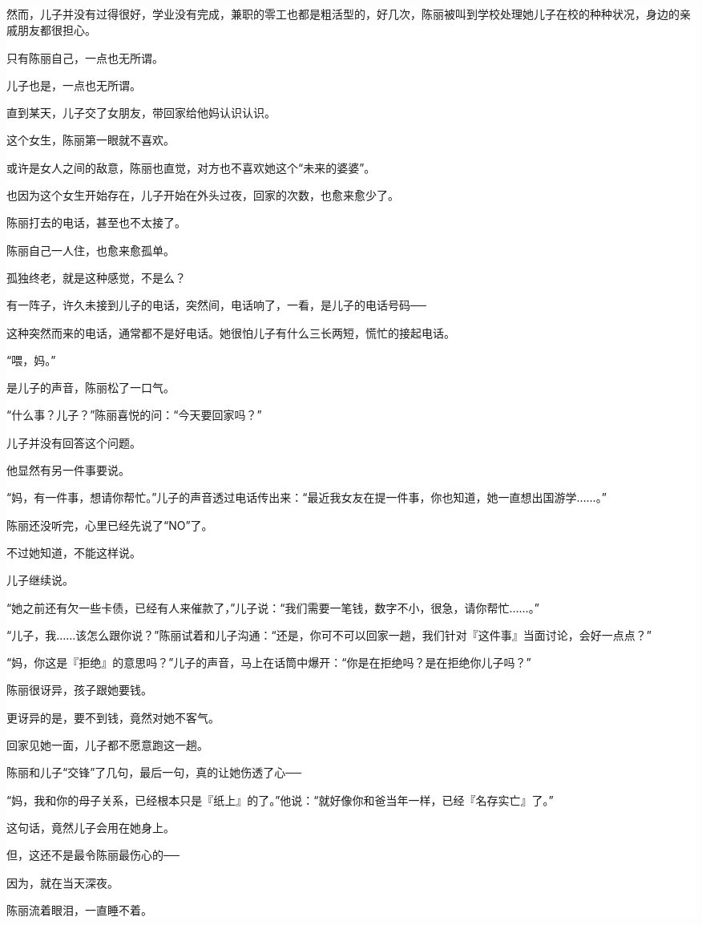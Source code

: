然而，儿子并没有过得很好，学业没有完成，兼职的零工也都是粗活型的，好几次，陈丽被叫到学校处理她儿子在校的种种状况，身边的亲戚朋友都很担心。

只有陈丽自己，一点也无所谓。

儿子也是，一点也无所谓。

直到某天，儿子交了女朋友，带回家给他妈认识认识。

这个女生，陈丽第一眼就不喜欢。

或许是女人之间的敌意，陈丽也直觉，对方也不喜欢她这个“未来的婆婆”。

也因为这个女生开始存在，儿子开始在外头过夜，回家的次数，也愈来愈少了。

陈丽打去的电话，甚至也不太接了。

陈丽自己一人住，也愈来愈孤单。

孤独终老，就是这种感觉，不是么？

有一阵子，许久未接到儿子的电话，突然间，电话响了，一看，是儿子的电话号码──

这种突然而来的电话，通常都不是好电话。她很怕儿子有什么三长两短，慌忙的接起电话。

“喂，妈。”

是儿子的声音，陈丽松了一口气。

“什么事？儿子？”陈丽喜悦的问：“今天要回家吗？”

儿子并没有回答这个问题。

他显然有另一件事要说。

“妈，有一件事，想请你帮忙。”儿子的声音透过电话传出来：“最近我女友在提一件事，你也知道，她一直想出国游学……。”

陈丽还没听完，心里已经先说了“NO”了。

不过她知道，不能这样说。

儿子继续说。

“她之前还有欠一些卡债，已经有人来催款了，”儿子说：“我们需要一笔钱，数字不小，很急，请你帮忙……。”

“儿子，我……该怎么跟你说？”陈丽试着和儿子沟通：“还是，你可不可以回家一趟，我们针对『这件事』当面讨论，会好一点点？”

“妈，你这是『拒绝』的意思吗？”儿子的声音，马上在话筒中爆开：“你是在拒绝吗？是在拒绝你儿子吗？”

陈丽很讶异，孩子跟她要钱。

更讶异的是，要不到钱，竟然对她不客气。

回家见她一面，儿子都不愿意跑这一趟。

陈丽和儿子“交锋”了几句，最后一句，真的让她伤透了心──

“妈，我和你的母子关系，已经根本只是『纸上』的了。”他说：“就好像你和爸当年一样，已经『名存实亡』了。”

这句话，竟然儿子会用在她身上。

但，这还不是最令陈丽最伤心的──

因为，就在当天深夜。

陈丽流着眼泪，一直睡不着。
